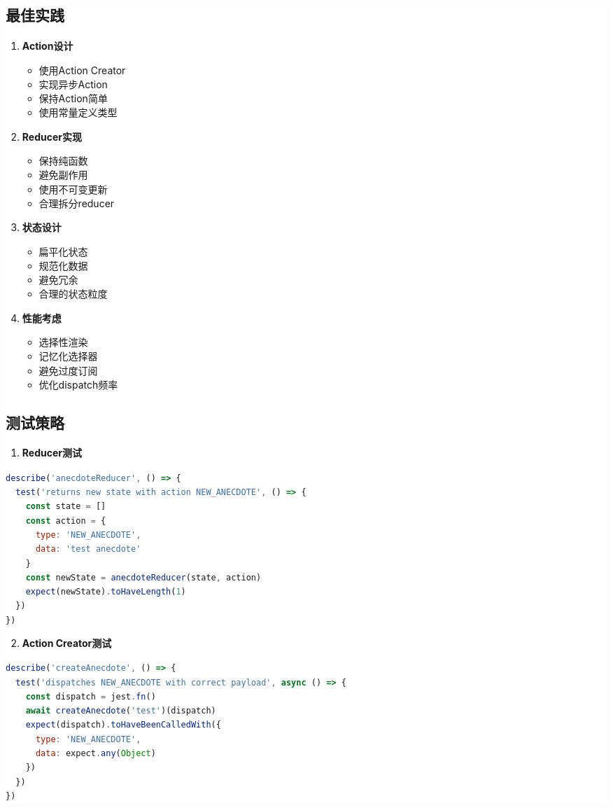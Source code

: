 ## 最佳实践

1. **Action设计**

   - 使用Action Creator
   - 实现异步Action
   - 保持Action简单
   - 使用常量定义类型
2. **Reducer实现**

   - 保持纯函数
   - 避免副作用
   - 使用不可变更新
   - 合理拆分reducer
3. **状态设计**

   - 扁平化状态
   - 规范化数据
   - 避免冗余
   - 合理的状态粒度
4. **性能考虑**

   - 选择性渲染
   - 记忆化选择器
   - 避免过度订阅
   - 优化dispatch频率

## 测试策略

1. **Reducer测试**

```javascript
describe('anecdoteReducer', () => {
  test('returns new state with action NEW_ANECDOTE', () => {
    const state = []
    const action = {
      type: 'NEW_ANECDOTE',
      data: 'test anecdote'
    }
    const newState = anecdoteReducer(state, action)
    expect(newState).toHaveLength(1)
  })
})
```

2. **Action Creator测试**

```javascript
describe('createAnecdote', () => {
  test('dispatches NEW_ANECDOTE with correct payload', async () => {
    const dispatch = jest.fn()
    await createAnecdote('test')(dispatch)
    expect(dispatch).toHaveBeenCalledWith({
      type: 'NEW_ANECDOTE',
      data: expect.any(Object)
    })
  })
})
```
